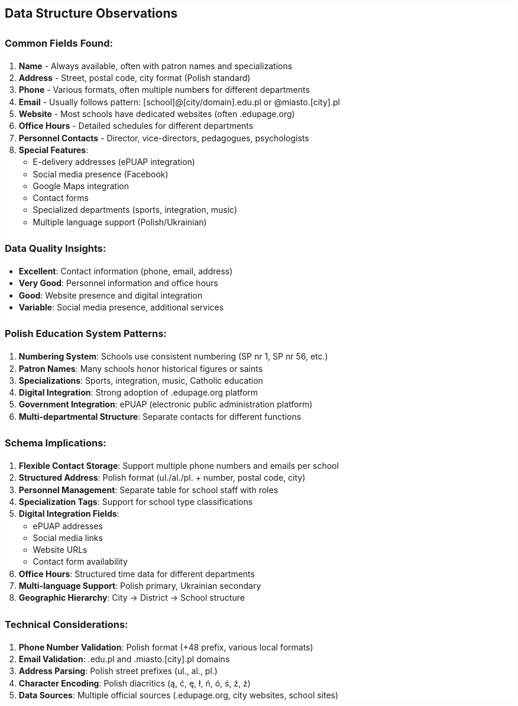 ## Data Structure Observations

### Common Fields Found:
1. **Name** - Always available, often with patron names and specializations
2. **Address** - Street, postal code, city format (Polish standard)
3. **Phone** - Various formats, often multiple numbers for different departments
4. **Email** - Usually follows pattern: [school]@[city/domain].edu.pl or @miasto.[city].pl
5. **Website** - Most schools have dedicated websites (often .edupage.org)
6. **Office Hours** - Detailed schedules for different departments
7. **Personnel Contacts** - Director, vice-directors, pedagogues, psychologists
8. **Special Features**:
   - E-delivery addresses (ePUAP integration)
   - Social media presence (Facebook)
   - Google Maps integration
   - Contact forms
   - Specialized departments (sports, integration, music)
   - Multiple language support (Polish/Ukrainian)

### Data Quality Insights:
- **Excellent**: Contact information (phone, email, address)
- **Very Good**: Personnel information and office hours
- **Good**: Website presence and digital integration
- **Variable**: Social media presence, additional services

### Polish Education System Patterns:
1. **Numbering System**: Schools use consistent numbering (SP nr 1, SP nr 56, etc.)
2. **Patron Names**: Many schools honor historical figures or saints
3. **Specializations**: Sports, integration, music, Catholic education
4. **Digital Integration**: Strong adoption of .edupage.org platform
5. **Government Integration**: ePUAP (electronic public administration platform)
6. **Multi-departmental Structure**: Separate contacts for different functions

### Schema Implications:
1. **Flexible Contact Storage**: Support multiple phone numbers and emails per school
2. **Structured Address**: Polish format (ul./al./pl. + number, postal code, city)
3. **Personnel Management**: Separate table for school staff with roles
4. **Specialization Tags**: Support for school type classifications
5. **Digital Integration Fields**:
   - ePUAP addresses
   - Social media links
   - Website URLs
   - Contact form availability
6. **Office Hours**: Structured time data for different departments
7. **Multi-language Support**: Polish primary, Ukrainian secondary
8. **Geographic Hierarchy**: City → District → School structure

### Technical Considerations:
1. **Phone Number Validation**: Polish format (+48 prefix, various local formats)
2. **Email Validation**: .edu.pl and .miasto.[city].pl domains
3. **Address Parsing**: Polish street prefixes (ul., al., pl.)
4. **Character Encoding**: Polish diacritics (ą, ć, ę, ł, ń, ó, ś, ź, ż)
5. **Data Sources**: Multiple official sources (.edupage.org, city websites, school sites)
